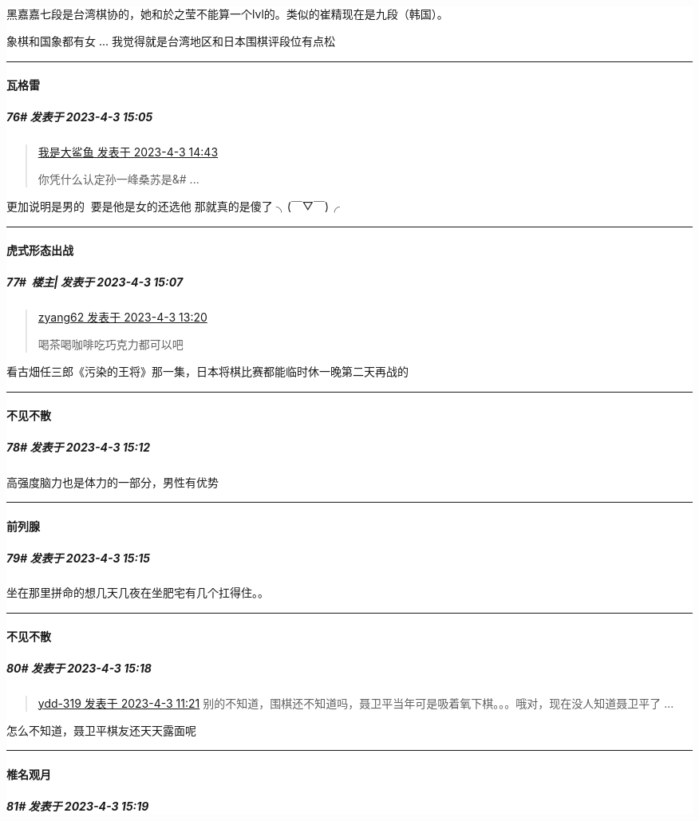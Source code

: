 黑嘉嘉七段是台湾棋协的，她和於之莹不能算一个lvl的。类似的崔精现在是九段（韩国）。

象棋和国象都有女 ...</blockquote>
我觉得就是台湾地区和日本围棋评段位有点松

*****

####  瓦格雷  
##### 76#       发表于 2023-4-3 15:05

<blockquote><a href="httphttps://bbs.saraba1st.com/2b/forum.php?mod=redirect&amp;goto=findpost&amp;pid=60318482&amp;ptid=2127217" target="_blank">我是大鲨鱼 发表于 2023-4-3 14:43</a>

你凭什么认定孙一峰桑苏是&amp;# ...</blockquote>
更加说明是男的  要是他是女的还选他 那就真的是傻了 ╮(￣▽￣)╭

*****

####  虎式形态出战  
##### 77#         楼主| 发表于 2023-4-3 15:07

<blockquote><a href="httphttps://bbs.saraba1st.com/2b/forum.php?mod=redirect&amp;goto=findpost&amp;pid=60317324&amp;ptid=2127217" target="_blank">zyang62 发表于 2023-4-3 13:20</a>

喝茶喝咖啡吃巧克力都可以吧</blockquote>
看古畑任三郎《污染的王将》那一集，日本将棋比赛都能临时休一晚第二天再战的


*****

####  不见不散  
##### 78#       发表于 2023-4-3 15:12

高强度脑力也是体力的一部分，男性有优势

*****

####  前列腺  
##### 79#       发表于 2023-4-3 15:15

坐在那里拼命的想几天几夜在坐肥宅有几个扛得住。。

*****

####  不见不散  
##### 80#       发表于 2023-4-3 15:18

<blockquote><a href="httphttps://bbs.saraba1st.com/2b/forum.php?mod=redirect&amp;goto=findpost&amp;pid=60315478&amp;ptid=2127217" target="_blank">ydd-319 发表于 2023-4-3 11:21</a>
别的不知道，围棋还不知道吗，聂卫平当年可是吸着氧下棋。。。哦对，现在没人知道聂卫平了 ...</blockquote>
怎么不知道，聂卫平棋友还天天露面呢

*****

####  椎名观月  
##### 81#       发表于 2023-4-3 15:19
